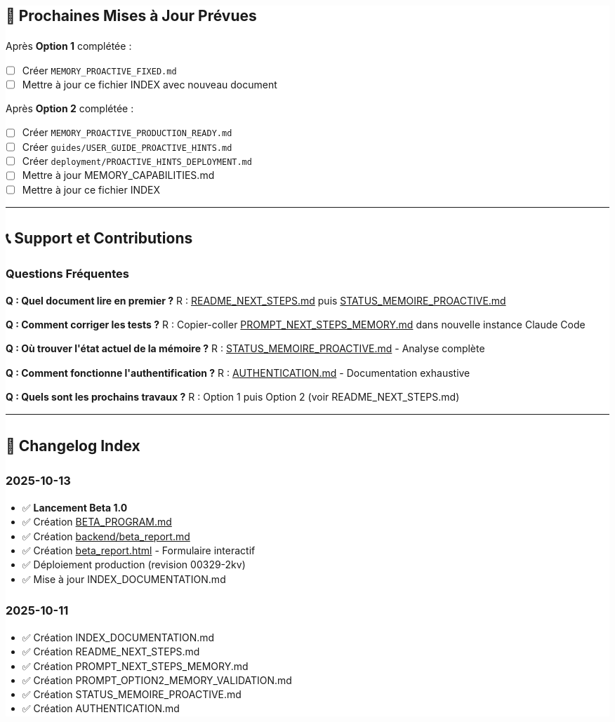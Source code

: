 
## 🎯 Prochaines Mises à Jour Prévues

Après **Option 1** complétée :
- [ ] Créer `MEMORY_PROACTIVE_FIXED.md`
- [ ] Mettre à jour ce fichier INDEX avec nouveau document

Après **Option 2** complétée :
- [ ] Créer `MEMORY_PROACTIVE_PRODUCTION_READY.md`
- [ ] Créer `guides/USER_GUIDE_PROACTIVE_HINTS.md`
- [ ] Créer `deployment/PROACTIVE_HINTS_DEPLOYMENT.md`
- [ ] Mettre à jour MEMORY_CAPABILITIES.md
- [ ] Mettre à jour ce fichier INDEX

---

## 📞 Support et Contributions

### Questions Fréquentes

**Q : Quel document lire en premier ?**
R : [README_NEXT_STEPS.md](README_NEXT_STEPS.md) puis [STATUS_MEMOIRE_PROACTIVE.md](STATUS_MEMOIRE_PROACTIVE.md)

**Q : Comment corriger les tests ?**
R : Copier-coller [PROMPT_NEXT_STEPS_MEMORY.md](PROMPT_NEXT_STEPS_MEMORY.md) dans nouvelle instance Claude Code

**Q : Où trouver l'état actuel de la mémoire ?**
R : [STATUS_MEMOIRE_PROACTIVE.md](STATUS_MEMOIRE_PROACTIVE.md) - Analyse complète

**Q : Comment fonctionne l'authentification ?**
R : [AUTHENTICATION.md](AUTHENTICATION.md) - Documentation exhaustive

**Q : Quels sont les prochains travaux ?**
R : Option 1 puis Option 2 (voir README_NEXT_STEPS.md)

---

## 📝 Changelog Index

### 2025-10-13
- ✅ **Lancement Beta 1.0**
- ✅ Création [BETA_PROGRAM.md](BETA_PROGRAM.md)
- ✅ Création [backend/beta_report.md](backend/beta_report.md)
- ✅ Création [beta_report.html](../beta_report.html) - Formulaire interactif
- ✅ Déploiement production (revision 00329-2kv)
- ✅ Mise à jour INDEX_DOCUMENTATION.md

### 2025-10-11
- ✅ Création INDEX_DOCUMENTATION.md
- ✅ Création README_NEXT_STEPS.md
- ✅ Création PROMPT_NEXT_STEPS_MEMORY.md
- ✅ Création PROMPT_OPTION2_MEMORY_VALIDATION.md
- ✅ Création STATUS_MEMOIRE_PROACTIVE.md
- ✅ Création AUTHENTICATION.md

